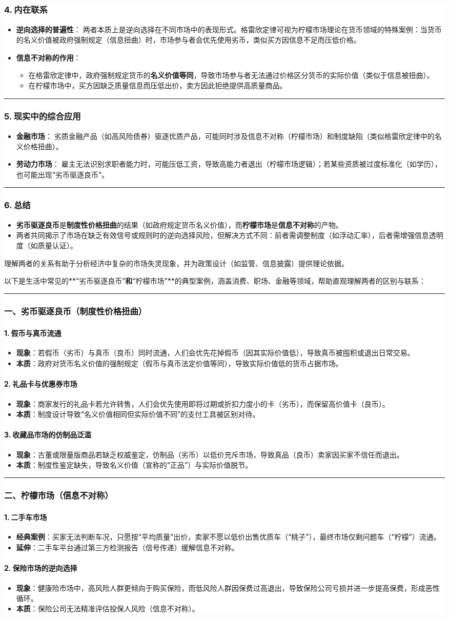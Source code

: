 
### **4. 内在联系**
- **逆向选择的普遍性**：
  两者本质上是逆向选择在不同市场中的表现形式。格雷欣定律可视为柠檬市场理论在货币领域的特殊案例：当货币的名义价值被政府强制规定（信息扭曲）时，市场参与者会优先使用劣币，类似买方因信息不足而压低价格。

- **信息不对称的作用**：
  - 在格雷欣定律中，政府强制规定货币的**名义价值等同**，导致市场参与者无法通过价格区分货币的实际价值（类似于信息被扭曲）。
  - 在柠檬市场中，买方因缺乏质量信息而压低出价，卖方因此拒绝提供高质量商品。

---

### **5. 现实中的综合应用**
- **金融市场**：
  劣质金融产品（如高风险债券）驱逐优质产品，可能同时涉及信息不对称（柠檬市场）和制度缺陷（类似格雷欣定律中的名义价格扭曲）。

- **劳动力市场**：
  雇主无法识别求职者能力时，可能压低工资，导致高能力者退出（柠檬市场逻辑）；若某些资质被过度标准化（如学历），也可能出现“劣币驱逐良币”。

---

### **6. 总结**
- **劣币驱逐良币**是**制度性价格扭曲**的结果（如政府规定货币名义价值），而**柠檬市场**是**信息不对称**的产物。
- 两者共同揭示了市场在缺乏有效信号或规则时的逆向选择风险，但解决方式不同：前者需调整制度（如浮动汇率），后者需增强信息透明度（如质量认证）。

理解两者的关系有助于分析经济中复杂的市场失灵现象，并为政策设计（如监管、信息披露）提供理论依据。

以下是生活中常见的**“劣币驱逐良币”**和**“柠檬市场”**的典型案例，涵盖消费、职场、金融等领域，帮助直观理解两者的区别与联系：

---

### **一、劣币驱逐良币（制度性价格扭曲）**
#### **1. 假币与真币流通**
  - **现象**：若假币（劣币）与真币（良币）同时流通，人们会优先花掉假币（因其实际价值低），导致真币被囤积或退出日常交易。
  - **本质**：政府对货币名义价值的强制规定（假币与真币法定价值等同），导致实际价值低的货币占据市场。

#### **2. 礼品卡与优惠券市场**
  - **现象**：商家发行的礼品卡若允许转售，人们会优先使用即将过期或折扣力度小的卡（劣币），而保留高价值卡（良币）。
  - **本质**：制度设计导致“名义价值相同但实际价值不同”的支付工具被区别对待。

#### **3. 收藏品市场的仿制品泛滥**
  - **现象**：古董或限量版商品若缺乏权威鉴定，仿制品（劣币）以低价充斥市场，导致真品（良币）卖家因买家不信任而退出。
  - **本质**：制度性鉴定缺失，导致名义价值（宣称的“正品”）与实际价值脱节。

---

### **二、柠檬市场（信息不对称）**
#### **1. 二手车市场**
  - **经典案例**：买家无法判断车况，只愿按“平均质量”出价，卖家不愿以低价出售优质车（“桃子”），最终市场仅剩问题车（“柠檬”）流通。
  - **延伸**：二手车平台通过第三方检测报告（信号传递）缓解信息不对称。

#### **2. 保险市场的逆向选择**
  - **现象**：健康险市场中，高风险人群更倾向于购买保险，而低风险人群因保费过高退出，导致保险公司亏损并进一步提高保费，形成恶性循环。
  - **本质**：保险公司无法精准评估投保人风险（信息不对称）。
